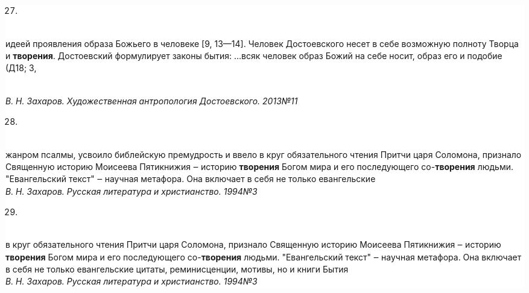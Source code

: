 27.
<br> идеей проявления образа Божьего в человеке [9, 13—14].
    Человек Достоевского несет в себе возможную полноту Творца и **творения**.
    Достоевский формулирует законы бытия:
    …всяк человек образ Божий на себе носит, образ его и подобие (Д18; 3,
    
<br> *В. Н. Захаров. Художественная антропология Достоевского. 2013№11* 

28.
<br>жанром псалмы, усвоило библейскую премудрость и ввело в круг
  обязательного чтения Притчи царя Соломона, признало Священную историю
  Моисеева Пятикнижия ‒ историю **творения** Богом мира и его последующего
  со-**творения** людьми.
  "Евангельский текст" ‒ научная метафора. Она включает в себя не только
  евангельские
<br> *В. Н. Захаров. Русская литература и христианство. 1994№3* 

29.
<br>в круг
  обязательного чтения Притчи царя Соломона, признало Священную историю
  Моисеева Пятикнижия ‒ историю **творения** Богом мира и его последующего
  со-**творения** людьми.
  "Евангельский текст" ‒ научная метафора. Она включает в себя не только
  евангельские цитаты, реминисценции, мотивы, но и книги Бытия
<br> *В. Н. Захаров. Русская литература и христианство. 1994№3* 

